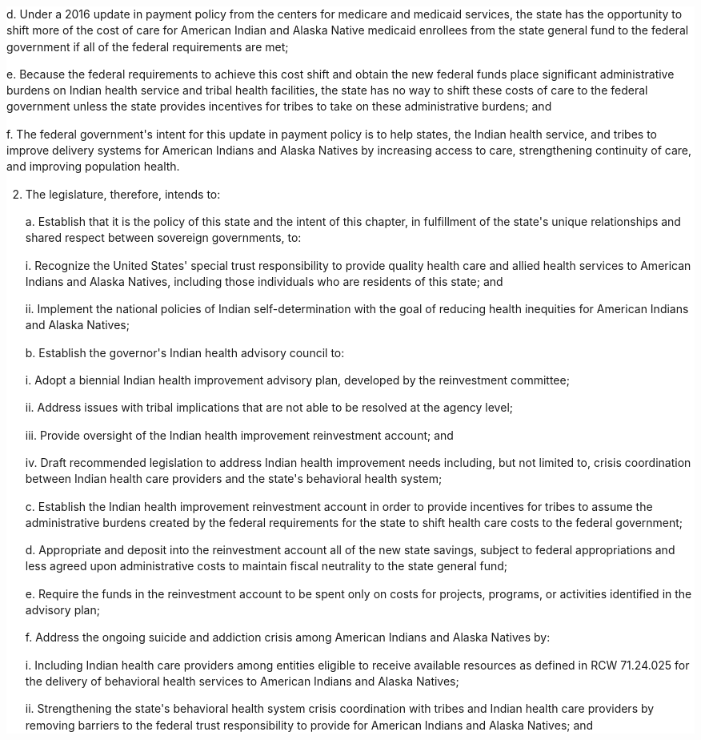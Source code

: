    d. Under a 2016 update in payment policy from the centers for medicare and medicaid services, the state has the opportunity to shift more of the cost of care for American Indian and Alaska Native medicaid enrollees from the state general fund to the federal government if all of the federal requirements are met;

   e. Because the federal requirements to achieve this cost shift and obtain the new federal funds place significant administrative burdens on Indian health service and tribal health facilities, the state has no way to shift these costs of care to the federal government unless the state provides incentives for tribes to take on these administrative burdens; and

   f. The federal government's intent for this update in payment policy is to help states, the Indian health service, and tribes to improve delivery systems for American Indians and Alaska Natives by increasing access to care, strengthening continuity of care, and improving population health.

2. The legislature, therefore, intends to:

   a. Establish that it is the policy of this state and the intent of this chapter, in fulfillment of the state's unique relationships and shared respect between sovereign governments, to:

      i. Recognize the United States' special trust responsibility to provide quality health care and allied health services to American Indians and Alaska Natives, including those individuals who are residents of this state; and

      ii. Implement the national policies of Indian self-determination with the goal of reducing health inequities for American Indians and Alaska Natives;

   b. Establish the governor's Indian health advisory council to:

      i. Adopt a biennial Indian health improvement advisory plan, developed by the reinvestment committee;

      ii. Address issues with tribal implications that are not able to be resolved at the agency level;

      iii. Provide oversight of the Indian health improvement reinvestment account; and

      iv. Draft recommended legislation to address Indian health improvement needs including, but not limited to, crisis coordination between Indian health care providers and the state's behavioral health system;

   c. Establish the Indian health improvement reinvestment account in order to provide incentives for tribes to assume the administrative burdens created by the federal requirements for the state to shift health care costs to the federal government;

   d. Appropriate and deposit into the reinvestment account all of the new state savings, subject to federal appropriations and less agreed upon administrative costs to maintain fiscal neutrality to the state general fund;

   e. Require the funds in the reinvestment account to be spent only on costs for projects, programs, or activities identified in the advisory plan;

   f. Address the ongoing suicide and addiction crisis among American Indians and Alaska Natives by:

      i. Including Indian health care providers among entities eligible to receive available resources as defined in RCW 71.24.025 for the delivery of behavioral health services to American Indians and Alaska Natives;

      ii. Strengthening the state's behavioral health system crisis coordination with tribes and Indian health care providers by removing barriers to the federal trust responsibility to provide for American Indians and Alaska Natives; and
